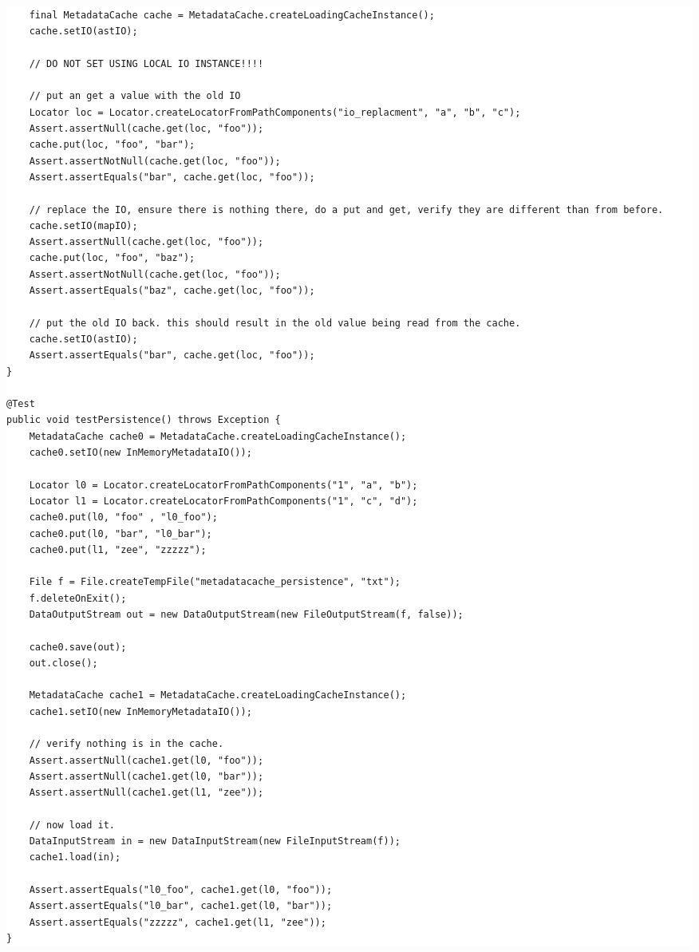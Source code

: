         final MetadataCache cache = MetadataCache.createLoadingCacheInstance();
        cache.setIO(astIO);
        
        // DO NOT SET USING LOCAL IO INSTANCE!!!!
        
        // put an get a value with the old IO
        Locator loc = Locator.createLocatorFromPathComponents("io_replacment", "a", "b", "c");
        Assert.assertNull(cache.get(loc, "foo"));
        cache.put(loc, "foo", "bar");
        Assert.assertNotNull(cache.get(loc, "foo"));
        Assert.assertEquals("bar", cache.get(loc, "foo"));
        
        // replace the IO, ensure there is nothing there, do a put and get, verify they are different than from before.
        cache.setIO(mapIO);
        Assert.assertNull(cache.get(loc, "foo"));
        cache.put(loc, "foo", "baz");
        Assert.assertNotNull(cache.get(loc, "foo"));
        Assert.assertEquals("baz", cache.get(loc, "foo"));
        
        // put the old IO back. this should result in the old value being read from the cache.
        cache.setIO(astIO);
        Assert.assertEquals("bar", cache.get(loc, "foo"));
    }
    
    @Test
    public void testPersistence() throws Exception {
        MetadataCache cache0 = MetadataCache.createLoadingCacheInstance();
        cache0.setIO(new InMemoryMetadataIO());
        
        Locator l0 = Locator.createLocatorFromPathComponents("1", "a", "b");
        Locator l1 = Locator.createLocatorFromPathComponents("1", "c", "d");
        cache0.put(l0, "foo" , "l0_foo");
        cache0.put(l0, "bar", "l0_bar");
        cache0.put(l1, "zee", "zzzzz");
        
        File f = File.createTempFile("metadatacache_persistence", "txt");
        f.deleteOnExit();
        DataOutputStream out = new DataOutputStream(new FileOutputStream(f, false));
        
        cache0.save(out);
        out.close();
        
        MetadataCache cache1 = MetadataCache.createLoadingCacheInstance();
        cache1.setIO(new InMemoryMetadataIO());
        
        // verify nothing is in the cache.
        Assert.assertNull(cache1.get(l0, "foo"));
        Assert.assertNull(cache1.get(l0, "bar"));
        Assert.assertNull(cache1.get(l1, "zee"));
        
        // now load it.
        DataInputStream in = new DataInputStream(new FileInputStream(f));
        cache1.load(in);
        
        Assert.assertEquals("l0_foo", cache1.get(l0, "foo"));
        Assert.assertEquals("l0_bar", cache1.get(l0, "bar"));
        Assert.assertEquals("zzzzz", cache1.get(l1, "zee"));
    }
    